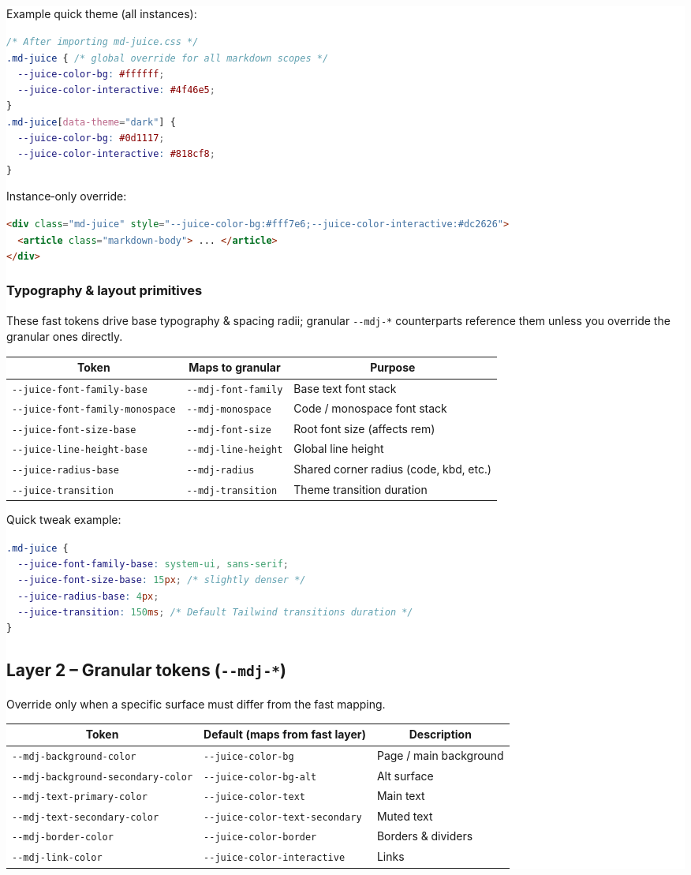 Example quick theme (all instances):

```css
/* After importing md-juice.css */
.md-juice { /* global override for all markdown scopes */
  --juice-color-bg: #ffffff;
  --juice-color-interactive: #4f46e5;
}
.md-juice[data-theme="dark"] {
  --juice-color-bg: #0d1117;
  --juice-color-interactive: #818cf8;
}
```

Instance‑only override:
```html
<div class="md-juice" style="--juice-color-bg:#fff7e6;--juice-color-interactive:#dc2626">
  <article class="markdown-body"> ... </article>
</div>
```

### Typography & layout primitives

These fast tokens drive base typography & spacing radii; granular `--mdj-*` counterparts reference them unless you override the granular ones directly.

| Token | Maps to granular | Purpose |
|-------|------------------|---------|
| `--juice-font-family-base` | `--mdj-font-family` | Base text font stack |
| `--juice-font-family-monospace` | `--mdj-monospace` | Code / monospace font stack |
| `--juice-font-size-base` | `--mdj-font-size` | Root font size (affects rem) |
| `--juice-line-height-base` | `--mdj-line-height` | Global line height |
| `--juice-radius-base` | `--mdj-radius` | Shared corner radius (code, kbd, etc.) |
| `--juice-transition` | `--mdj-transition` | Theme transition duration |

Quick tweak example:

```css
.md-juice {
  --juice-font-family-base: system-ui, sans-serif;
  --juice-font-size-base: 15px; /* slightly denser */
  --juice-radius-base: 4px;
  --juice-transition: 150ms; /* Default Tailwind transitions duration */
}
```

## Layer 2 – Granular tokens (`--mdj-*`)

Override only when a specific surface must differ from the fast mapping.

| Token | Default (maps from fast layer) | Description |
|-------|--------------------------------|-------------|
| `--mdj-background-color` | `--juice-color-bg` | Page / main background |
| `--mdj-background-secondary-color` | `--juice-color-bg-alt` | Alt surface |
| `--mdj-text-primary-color` | `--juice-color-text` | Main text |
| `--mdj-text-secondary-color` | `--juice-color-text-secondary` | Muted text |
| `--mdj-border-color` | `--juice-color-border` | Borders & dividers |
| `--mdj-link-color` | `--juice-color-interactive` | Links |